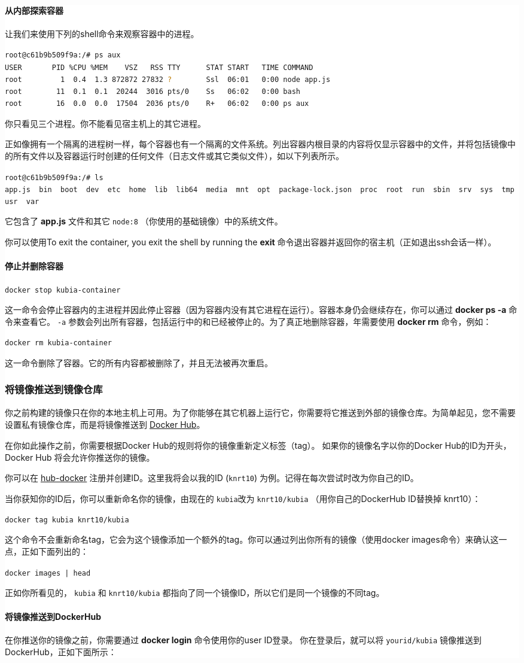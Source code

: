 #### 从内部探索容器

让我们来使用下列的shell命令来观察容器中的进程。

```bash
root@c61b9b509f9a:/# ps aux
USER       PID %CPU %MEM    VSZ   RSS TTY      STAT START   TIME COMMAND
root         1  0.4  1.3 872872 27832 ?        Ssl  06:01   0:00 node app.js
root        11  0.1  0.1  20244  3016 pts/0    Ss   06:02   0:00 bash
root        16  0.0  0.0  17504  2036 pts/0    R+   06:02   0:00 ps aux
```

你只看见三个进程。你不能看见宿主机上的其它进程。


正如像拥有一个隔离的进程树一样，每个容器也有一个隔离的文件系统。列出容器内根目录的内容将仅显示容器中的文件，并将包括镜像中的所有文件以及容器运行时创建的任何文件（日志文件或其它类似文件），如以下列表所示。

```bash
root@c61b9b509f9a:/# ls
app.js  bin  boot  dev  etc  home  lib  lib64  media  mnt  opt  package-lock.json  proc  root  run  sbin  srv  sys  tmp  usr  var
```

它包含了 **app.js** 文件和其它 `node:8` （你使用的基础镜像）中的系统文件。

你可以使用To exit the container, you exit the shell by running the **exit** 命令退出容器并返回你的宿主机（正如退出ssh会话一样）。

#### 停止并删除容器

`docker stop kubia-container`

这一命令会停止容器内的主进程并因此停止容器（因为容器内没有其它进程在运行）。容器本身仍会继续存在，你可以通过 **docker ps -a** 命令来查看它。 `-a` 参数会列出所有容器，包括运行中的和已经被停止的。为了真正地删除容器，年需要使用 **docker rm** 命令，例如：

`docker rm kubia-container`

这一命令删除了容器。它的所有内容都被删除了，并且无法被再次重启。

### 将镜像推送到镜像仓库

你之前构建的镜像只在你的本地主机上可用。为了你能够在其它机器上运行它，你需要将它推送到外部的镜像仓库。为简单起见，您不需要设置私有镜像仓库，而是将镜像推送到 [Docker Hub](http://hub.docker.com)。 

在你如此操作之前，你需要根据Docker Hub的规则将你的镜像重新定义标签（tag）。 如果你的镜像名字以你的Docker Hub的ID为开头，Docker Hub 将会允许你推送你的镜像。

你可以在 [hub-docker](http://hub.docker.com) 注册并创建ID。这里我将会以我的ID (`knrt10`) 为例。记得在每次尝试时改为你自己的ID。

当你获知你的ID后，你可以重新命名你的镜像，由现在的 `kubia`改为 `knrt10/kubia` （用你自己的DockerHub ID替换掉 knrt10）：

`docker tag kubia knrt10/kubia`

这个命令不会重新命名tag，它会为这个镜像添加一个额外的tag。你可以通过列出你所有的镜像（使用docker images命令）来确认这一点，正如下面列出的：

`docker images | head`

正如你所看见的， `kubia` 和 `knrt10/kubia` 都指向了同一个镜像ID，所以它们是同一个镜像的不同tag。

#### 将镜像推送到DockerHub

在你推送你的镜像之前，你需要通过 **docker login** 命令使用你的user ID登录。 你在登录后，就可以将 `yourid/kubia` 镜像推送到DockerHub，正如下面所示：
